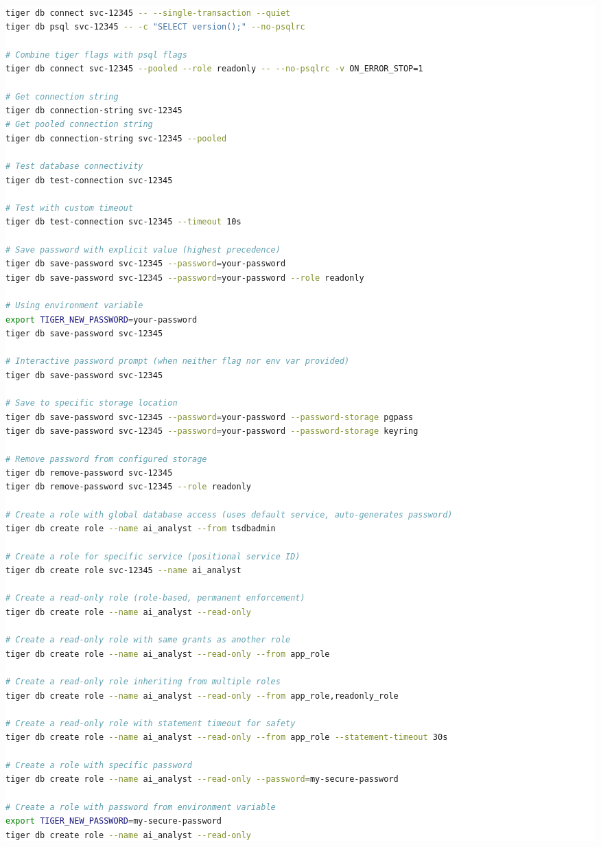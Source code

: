 ```bash
tiger db connect svc-12345 -- --single-transaction --quiet
tiger db psql svc-12345 -- -c "SELECT version();" --no-psqlrc

# Combine tiger flags with psql flags
tiger db connect svc-12345 --pooled --role readonly -- --no-psqlrc -v ON_ERROR_STOP=1

# Get connection string
tiger db connection-string svc-12345
# Get pooled connection string
tiger db connection-string svc-12345 --pooled

# Test database connectivity
tiger db test-connection svc-12345

# Test with custom timeout
tiger db test-connection svc-12345 --timeout 10s

# Save password with explicit value (highest precedence)
tiger db save-password svc-12345 --password=your-password
tiger db save-password svc-12345 --password=your-password --role readonly

# Using environment variable
export TIGER_NEW_PASSWORD=your-password
tiger db save-password svc-12345

# Interactive password prompt (when neither flag nor env var provided)
tiger db save-password svc-12345

# Save to specific storage location
tiger db save-password svc-12345 --password=your-password --password-storage pgpass
tiger db save-password svc-12345 --password=your-password --password-storage keyring

# Remove password from configured storage
tiger db remove-password svc-12345
tiger db remove-password svc-12345 --role readonly

# Create a role with global database access (uses default service, auto-generates password)
tiger db create role --name ai_analyst --from tsdbadmin

# Create a role for specific service (positional service ID)
tiger db create role svc-12345 --name ai_analyst

# Create a read-only role (role-based, permanent enforcement)
tiger db create role --name ai_analyst --read-only

# Create a read-only role with same grants as another role
tiger db create role --name ai_analyst --read-only --from app_role

# Create a read-only role inheriting from multiple roles
tiger db create role --name ai_analyst --read-only --from app_role,readonly_role

# Create a read-only role with statement timeout for safety
tiger db create role --name ai_analyst --read-only --from app_role --statement-timeout 30s

# Create a role with specific password
tiger db create role --name ai_analyst --read-only --password=my-secure-password

# Create a role with password from environment variable
export TIGER_NEW_PASSWORD=my-secure-password
tiger db create role --name ai_analyst --read-only
```
